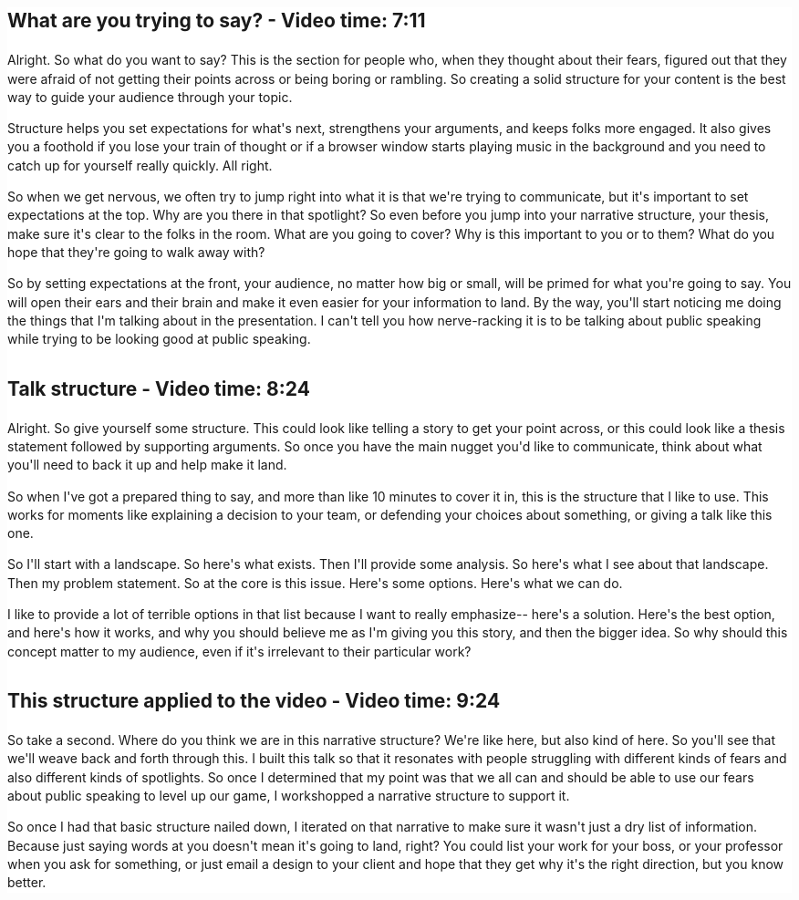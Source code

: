 ## What are you trying to say? - Video time: 7:11
Alright. So what do you want to say? This is the section for people who, when they thought about their fears, figured out that they were afraid of not getting their points across or being boring or rambling. So creating a solid structure for your content is the best way to guide your audience through your topic.

Structure helps you set expectations for what's next, strengthens your arguments, and keeps folks more engaged. It also gives you a foothold if you lose your train of thought or if a browser window starts playing music in the background and you need to catch up for yourself really quickly. All right.

So when we get nervous, we often try to jump right into what it is that we're trying to communicate, but it's important to set expectations at the top. Why are you there in that spotlight? So even before you jump into your narrative structure, your thesis, make sure it's clear to the folks in the room. What are you going to cover? Why is this important to you or to them? What do you hope that they're going to walk away with?

So by setting expectations at the front, your audience, no matter how big or small, will be primed for what you're going to say. You will open their ears and their brain and make it even easier for your information to land. By the way, you'll start noticing me doing the things that I'm talking about in the presentation. I can't tell you how nerve-racking it is to be talking about public speaking while trying to be looking good at public speaking.

## Talk structure -  Video time: 8:24
Alright. So give yourself some structure. This could look like telling a story to get your point across, or this could look like a thesis statement followed by supporting arguments. So once you have the main nugget you'd like to communicate, think about what you'll need to back it up and help make it land.

So when I've got a prepared thing to say, and more than like 10 minutes to cover it in, this is the structure that I like to use. This works for moments like explaining a decision to your team, or defending your choices about something, or giving a talk like this one.

So I'll start with a landscape. So here's what exists. Then I'll provide some analysis. So here's what I see about that landscape. Then my problem statement. So at the core is this issue. Here's some options. Here's what we can do. 

I like to provide a lot of terrible options in that list because I want to really emphasize-- here's a solution. Here's the best option, and here's how it works, and why you should believe me as I'm giving you this story, and then the bigger idea. So why should this concept matter to my audience, even if it's irrelevant to their particular work?

## This structure applied to the video - Video time: 9:24
So take a second. Where do you think we are in this narrative structure? We're like here, but also kind of here. So you'll see that we'll weave back and forth through this. I built this talk so that it resonates with people struggling with different kinds of fears and also different kinds of spotlights. So once I determined that my point was that we all can and should be able to use our fears about public speaking to level up our game, I workshopped a narrative structure to support it.

So once I had that basic structure nailed down, I iterated on that narrative to make sure it wasn't just a dry list of information. Because just saying words at you doesn't mean it's going to land, right? You could list your work for your boss, or your professor when you ask for something, or just email a design to your client and hope that they get why it's the right direction, but you know better. 
